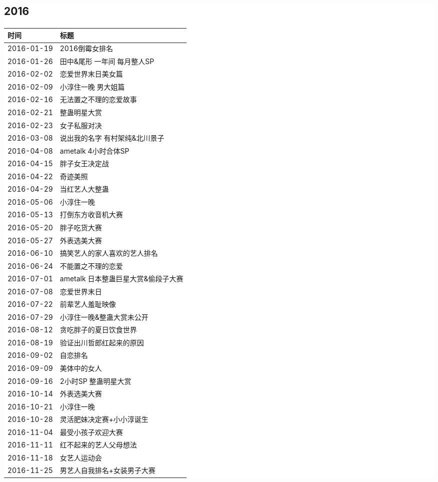 ## 2016

|时间|标题|
|:---|:---|
|2016-01-19 | 2016倒霉女排名
|2016-01-26 | 田中&尾形 一年间 每月整人SP
|2016-02-02 | 恋爱世界末日美女篇
|2016-02-09 | 小淳住一晚 男大姐篇
|2016-02-16 | 无法置之不理的恋爱故事
|2016-02-21 | 整蛊明星大赏
|2016-02-23 | 女子私服对决
|2016-03-08 | 说出我的名字 有村架纯&北川景子
|2016-04-08 | ametalk 4小时合体SP
|2016-04-15 | 胖子女王决定战
|2016-04-22 | 奇迹美照
|2016-04-29 | 当红艺人大整蛊
|2016-05-06 | 小淳住一晚
|2016-05-13 | 打倒东方收音机大赛
|2016-05-20 | 胖子吃货大赛
|2016-05-27 | 外表选美大赛
|2016-06-10 | 搞笑艺人的家人喜欢的艺人排名
|2016-06-24 | 不能置之不理的恋爱
|2016-07-01 | ametalk 日本整蛊巨星大赏&偷段子大赛
|2016-07-08 | 恋爱世界末日
|2016-07-22 | 前辈艺人羞耻映像
|2016-07-29 | 小淳住一晚&整蛊大赏未公开
|2016-08-12 | 贪吃胖子的夏日饮食世界
|2016-08-19 | 验证出川哲郎红起来的原因
|2016-09-02 | 自恋排名
|2016-09-09 | 美体中的女人
|2016-09-16 | 2小时SP 整蛊明星大赏
|2016-10-14 | 外表选美大赛
|2016-10-21 | 小淳住一晚
|2016-10-28 | 灵活肥妹决定赛+小小淳诞生
|2016-11-04 | 最受小孩子欢迎大赛
|2016-11-11 | 红不起来的艺人父母想法
|2016-11-18 | 女艺人运动会
|2016-11-25 | 男艺人自我排名+女装男子大赛